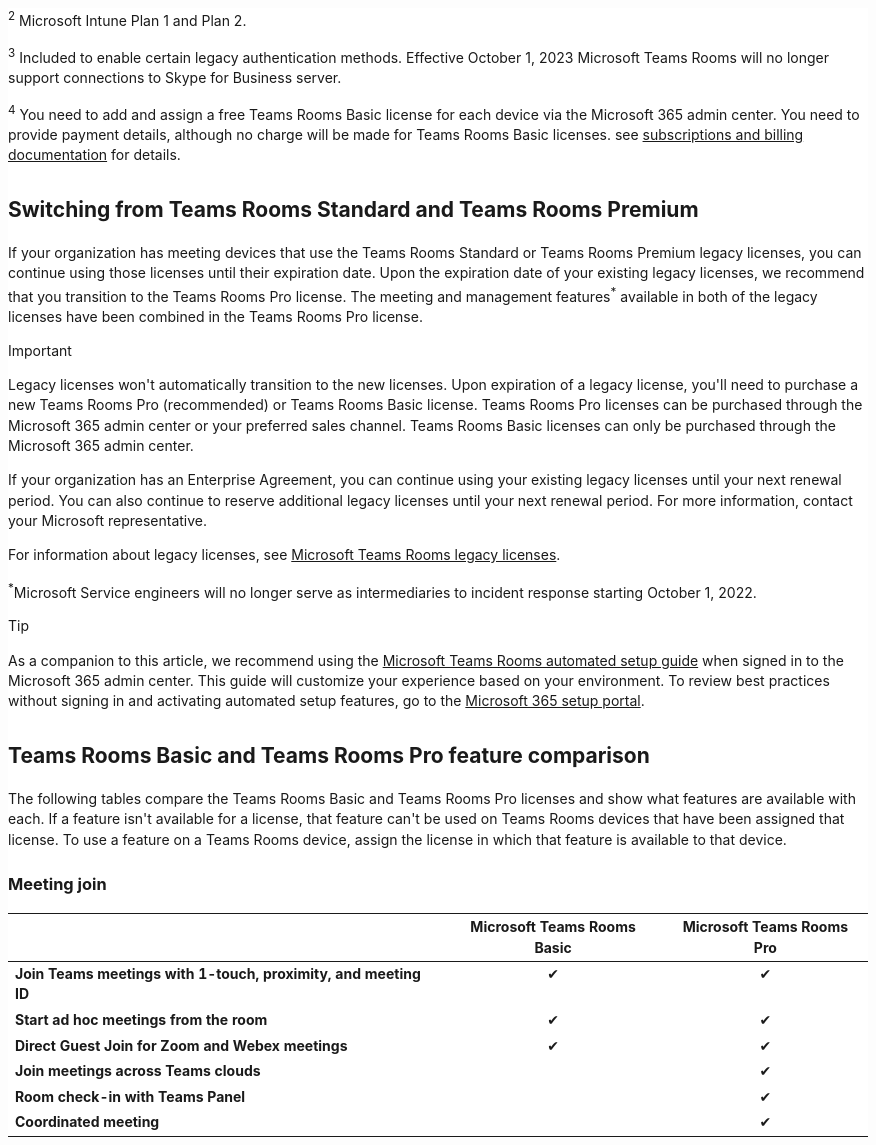 <sup>2</sup> Microsoft Intune Plan 1 and Plan 2.

<sup>3</sup> Included to enable certain legacy authentication methods. Effective October 1, 2023 Microsoft Teams Rooms will no longer support connections to Skype for Business server.

<sup>4</sup> You need to add and assign a free Teams Rooms Basic license for each device via the Microsoft 365 admin center. You need to provide payment details, although no charge will be made for Teams Rooms Basic licenses. see [subscriptions and billing documentation](/microsoft-365/commerce) for details. 

## Switching from Teams Rooms Standard and Teams Rooms Premium

If your organization has meeting devices that use the Teams Rooms Standard or Teams Rooms Premium legacy licenses, you can continue using those licenses until their expiration date. Upon the expiration date of your existing legacy licenses, we recommend that you transition to the Teams Rooms Pro license. The meeting and management features<sup>*</sup> available in both of the legacy licenses have been combined in the Teams Rooms Pro license.

> [!IMPORTANT]
> Legacy licenses won't automatically transition to the new licenses. Upon expiration of a legacy license, you'll need to purchase a new Teams Rooms Pro (recommended) or Teams Rooms Basic license. Teams Rooms Pro licenses can be purchased through the Microsoft 365 admin center or your preferred sales channel. Teams Rooms Basic licenses can only be purchased through the Microsoft 365 admin center.

If your organization has an Enterprise Agreement, you can continue using your existing legacy licenses until your next renewal period. You can also continue to reserve additional legacy licenses until your next renewal period. For more information, contact your Microsoft representative.

For information about legacy licenses, see [Microsoft Teams Rooms legacy licenses](rooms-legacy-licensing.md).

<sup>*</sup>Microsoft Service engineers will no longer serve as intermediaries to incident response starting October 1, 2022.

> [!TIP]
> As a companion to this article, we recommend using the [Microsoft Teams Rooms automated setup guide](https://go.microsoft.com/fwlink/?linkid=2224463) when signed in to the Microsoft 365 admin center. This guide will customize your experience based on your environment. To review best practices without signing in and activating automated setup features, go to the [Microsoft 365 setup portal](https://go.microsoft.com/fwlink/?linkid=2223356).

## Teams Rooms Basic and Teams Rooms Pro feature comparison

The following tables compare the Teams Rooms Basic and Teams Rooms Pro licenses and show what features are available with each. If a feature isn't available for a license, that feature can't be used on Teams Rooms devices that have been assigned that license. To use a feature on a Teams Rooms device, assign the license in which that feature is available to that device.

### Meeting join

|                                                                 | Microsoft Teams Rooms Basic | Microsoft Teams Rooms Pro |
|:----------------------------------------------------------------|:---------------------------:|:-------------------------:|
| **Join Teams meetings with 1-touch, proximity, and meeting ID** | &#x2714;                    | &#x2714;                  |
| **Start ad hoc meetings from the room**                         | &#x2714;                    | &#x2714;                  |
| **Direct Guest Join for Zoom and Webex meetings**               | &#x2714;                    | &#x2714;                  |
| **Join meetings across Teams clouds**                           |                             | &#x2714;                  |
| **Room check-in with Teams Panel**                              |                             | &#x2714;                  |
| **Coordinated meeting**                                         |                             | &#x2714;                  |
